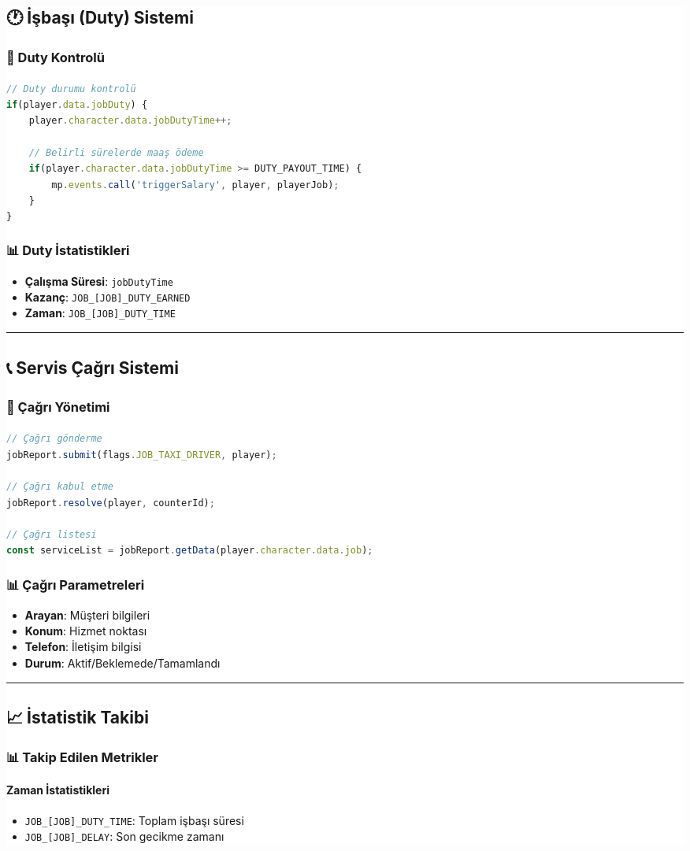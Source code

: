 
## 🕐 İşbaşı (Duty) Sistemi

### 🔄 Duty Kontrolü
```javascript
// Duty durumu kontrolü
if(player.data.jobDuty) {
    player.character.data.jobDutyTime++;
    
    // Belirli sürelerde maaş ödeme
    if(player.character.data.jobDutyTime >= DUTY_PAYOUT_TIME) {
        mp.events.call('triggerSalary', player, playerJob);
    }
}
```

### 📊 Duty İstatistikleri
- **Çalışma Süresi**: `jobDutyTime`
- **Kazanç**: `JOB_[JOB]_DUTY_EARNED`
- **Zaman**: `JOB_[JOB]_DUTY_TIME`

---

## 📞 Servis Çağrı Sistemi

### 🎯 Çağrı Yönetimi
```javascript
// Çağrı gönderme
jobReport.submit(flags.JOB_TAXI_DRIVER, player);

// Çağrı kabul etme
jobReport.resolve(player, counterId);

// Çağrı listesi
const serviceList = jobReport.getData(player.character.data.job);
```

### 📊 Çağrı Parametreleri
- **Arayan**: Müşteri bilgileri
- **Konum**: Hizmet noktası
- **Telefon**: İletişim bilgisi
- **Durum**: Aktif/Beklemede/Tamamlandı

---

## 📈 İstatistik Takibi

### 📊 Takip Edilen Metrikler

#### **Zaman İstatistikleri**
- `JOB_[JOB]_DUTY_TIME`: Toplam işbaşı süresi
- `JOB_[JOB]_DELAY`: Son gecikme zamanı
